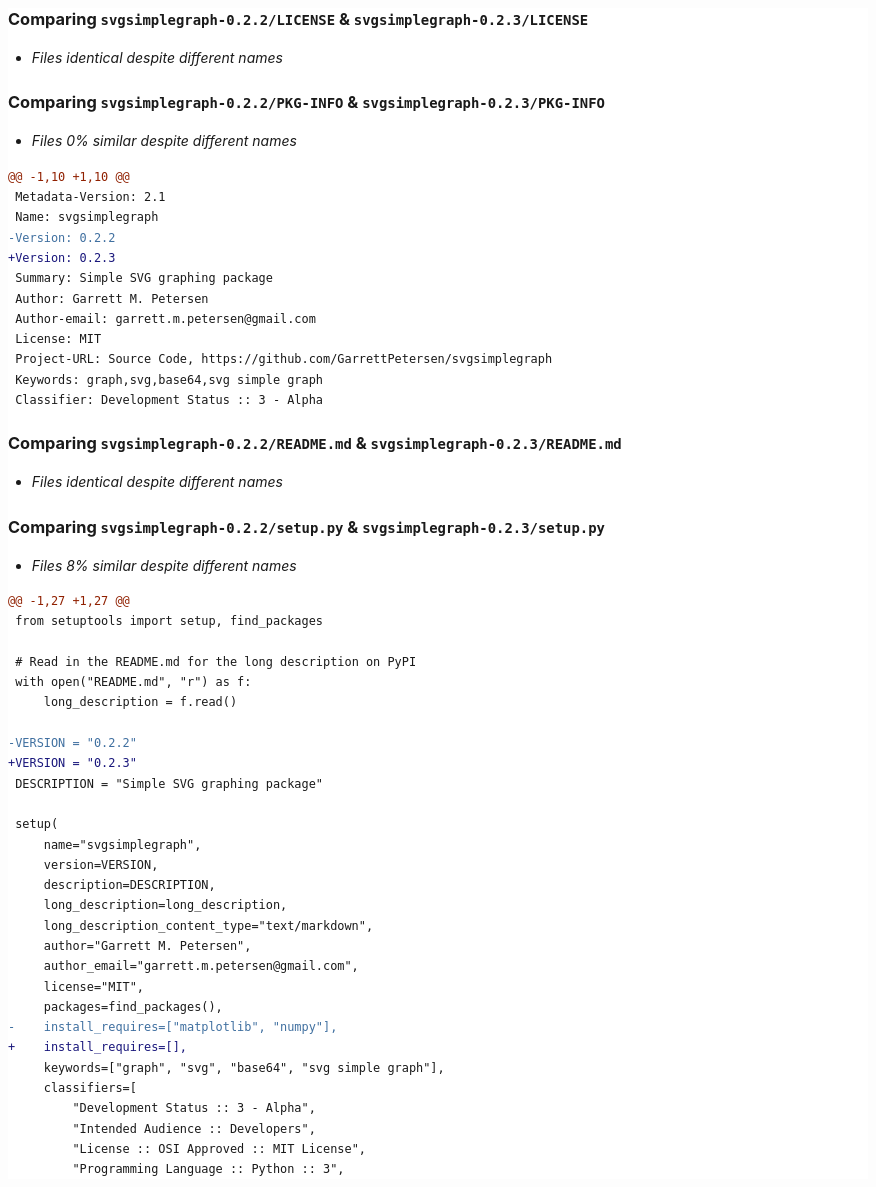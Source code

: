 ### Comparing `svgsimplegraph-0.2.2/LICENSE` & `svgsimplegraph-0.2.3/LICENSE`

 * *Files identical despite different names*

### Comparing `svgsimplegraph-0.2.2/PKG-INFO` & `svgsimplegraph-0.2.3/PKG-INFO`

 * *Files 0% similar despite different names*

```diff
@@ -1,10 +1,10 @@
 Metadata-Version: 2.1
 Name: svgsimplegraph
-Version: 0.2.2
+Version: 0.2.3
 Summary: Simple SVG graphing package
 Author: Garrett M. Petersen
 Author-email: garrett.m.petersen@gmail.com
 License: MIT
 Project-URL: Source Code, https://github.com/GarrettPetersen/svgsimplegraph
 Keywords: graph,svg,base64,svg simple graph
 Classifier: Development Status :: 3 - Alpha
```

### Comparing `svgsimplegraph-0.2.2/README.md` & `svgsimplegraph-0.2.3/README.md`

 * *Files identical despite different names*

### Comparing `svgsimplegraph-0.2.2/setup.py` & `svgsimplegraph-0.2.3/setup.py`

 * *Files 8% similar despite different names*

```diff
@@ -1,27 +1,27 @@
 from setuptools import setup, find_packages
 
 # Read in the README.md for the long description on PyPI
 with open("README.md", "r") as f:
     long_description = f.read()
 
-VERSION = "0.2.2"
+VERSION = "0.2.3"
 DESCRIPTION = "Simple SVG graphing package"
 
 setup(
     name="svgsimplegraph",
     version=VERSION,
     description=DESCRIPTION,
     long_description=long_description,
     long_description_content_type="text/markdown",
     author="Garrett M. Petersen",
     author_email="garrett.m.petersen@gmail.com",
     license="MIT",
     packages=find_packages(),
-    install_requires=["matplotlib", "numpy"],
+    install_requires=[],
     keywords=["graph", "svg", "base64", "svg simple graph"],
     classifiers=[
         "Development Status :: 3 - Alpha",
         "Intended Audience :: Developers",
         "License :: OSI Approved :: MIT License",
         "Programming Language :: Python :: 3",
```